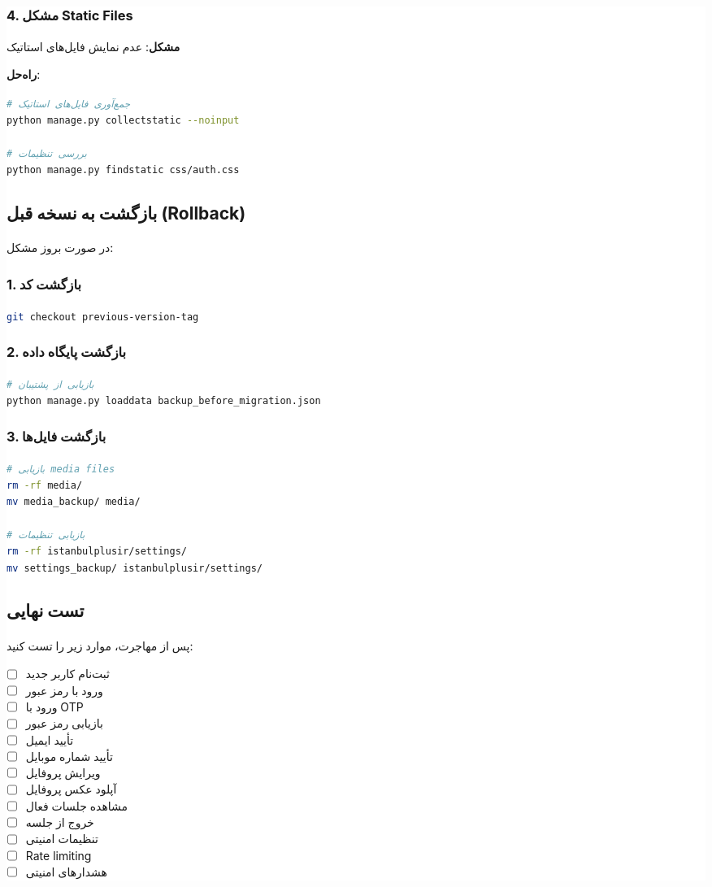 ### 4. مشکل Static Files

**مشکل**: عدم نمایش فایل‌های استاتیک

**راه‌حل**:

```bash
# جمع‌آوری فایل‌های استاتیک
python manage.py collectstatic --noinput

# بررسی تنظیمات
python manage.py findstatic css/auth.css
```

## بازگشت به نسخه قبل (Rollback)

در صورت بروز مشکل:

### 1. بازگشت کد

```bash
git checkout previous-version-tag
```

### 2. بازگشت پایگاه داده

```bash
# بازیابی از پشتیبان
python manage.py loaddata backup_before_migration.json
```

### 3. بازگشت فایل‌ها

```bash
# بازیابی media files
rm -rf media/
mv media_backup/ media/

# بازیابی تنظیمات
rm -rf istanbulplusir/settings/
mv settings_backup/ istanbulplusir/settings/
```

## تست نهایی

پس از مهاجرت، موارد زیر را تست کنید:

- [ ] ثبت‌نام کاربر جدید
- [ ] ورود با رمز عبور
- [ ] ورود با OTP
- [ ] بازیابی رمز عبور
- [ ] تأیید ایمیل
- [ ] تأیید شماره موبایل
- [ ] ویرایش پروفایل
- [ ] آپلود عکس پروفایل
- [ ] مشاهده جلسات فعال
- [ ] خروج از جلسه
- [ ] تنظیمات امنیتی
- [ ] Rate limiting
- [ ] هشدارهای امنیتی

